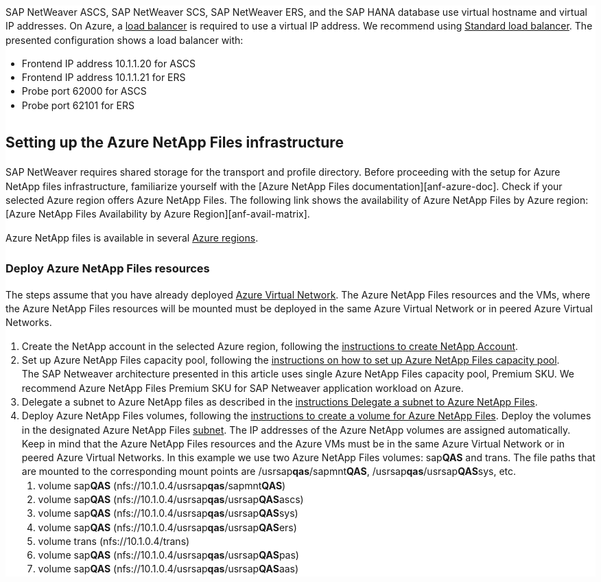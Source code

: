 SAP NetWeaver ASCS, SAP NetWeaver SCS, SAP NetWeaver ERS, and the SAP HANA database use virtual hostname and virtual IP addresses. On Azure, a [load balancer](../../load-balancer/load-balancer-overview.md) is required to use a virtual IP address. We recommend using [Standard load balancer](../../load-balancer/quickstart-load-balancer-standard-public-portal.md). The presented configuration shows a load balancer with:

* Frontend IP address 10.1.1.20 for ASCS
* Frontend IP address 10.1.1.21 for ERS
* Probe port 62000 for ASCS
* Probe port 62101 for ERS

## Setting up the Azure NetApp Files infrastructure

SAP NetWeaver requires shared storage for the transport and profile directory.  Before proceeding with the setup for Azure NetApp files infrastructure, familiarize yourself with the [Azure NetApp Files documentation][anf-azure-doc].
Check if your selected Azure region offers Azure NetApp Files. The following link shows the availability of Azure NetApp Files by Azure region: [Azure NetApp Files Availability by Azure Region][anf-avail-matrix].

Azure NetApp files is available in several [Azure regions](https://azure.microsoft.com/global-infrastructure/services/?products=netapp).

### Deploy Azure NetApp Files resources  

The steps assume that you have already deployed [Azure Virtual Network](../../virtual-network/virtual-networks-overview.md). The Azure NetApp Files resources and the VMs, where the Azure NetApp Files resources will be mounted must be deployed in the same Azure Virtual Network or in peered Azure Virtual Networks.  

1. Create the NetApp account in the selected Azure region, following the [instructions to create NetApp Account](../../azure-netapp-files/azure-netapp-files-create-netapp-account.md).  
2. Set up Azure NetApp Files capacity pool, following the [instructions on how to set up Azure NetApp Files capacity pool](../../azure-netapp-files/azure-netapp-files-set-up-capacity-pool.md).  
The SAP Netweaver architecture presented in this article uses single Azure NetApp Files capacity pool, Premium SKU. We recommend Azure NetApp Files Premium SKU for SAP Netweaver application workload on Azure.  
3. Delegate a subnet to Azure NetApp files as described in the [instructions Delegate a subnet to Azure NetApp Files](../../azure-netapp-files/azure-netapp-files-delegate-subnet.md).  
4. Deploy Azure NetApp Files volumes, following the [instructions to create a volume for Azure NetApp Files](../../azure-netapp-files/azure-netapp-files-create-volumes.md). Deploy the volumes in the designated Azure NetApp Files [subnet](/rest/api/virtualnetwork/subnets). The IP addresses of the Azure NetApp volumes are assigned automatically. Keep in mind that the Azure NetApp Files resources and the Azure VMs must be in the same Azure Virtual Network or in peered Azure Virtual Networks. In this example we use two Azure NetApp Files volumes: sap**QAS** and trans. The file paths that are mounted to the corresponding mount points are /usrsap**qas**/sapmnt**QAS**, /usrsap**qas**/usrsap**QAS**sys, etc.  
   1. volume sap**QAS** (nfs://10.1.0.4/usrsap**qas**/sapmnt**QAS**)
   2. volume sap**QAS** (nfs://10.1.0.4/usrsap**qas**/usrsap**QAS**ascs)
   3. volume sap**QAS** (nfs://10.1.0.4/usrsap**qas**/usrsap**QAS**sys)
   4. volume sap**QAS** (nfs://10.1.0.4/usrsap**qas**/usrsap**QAS**ers)
   5. volume trans (nfs://10.1.0.4/trans)
   6. volume sap**QAS** (nfs://10.1.0.4/usrsap**qas**/usrsap**QAS**pas)
   7. volume sap**QAS** (nfs://10.1.0.4/usrsap**qas**/usrsap**QAS**aas)
